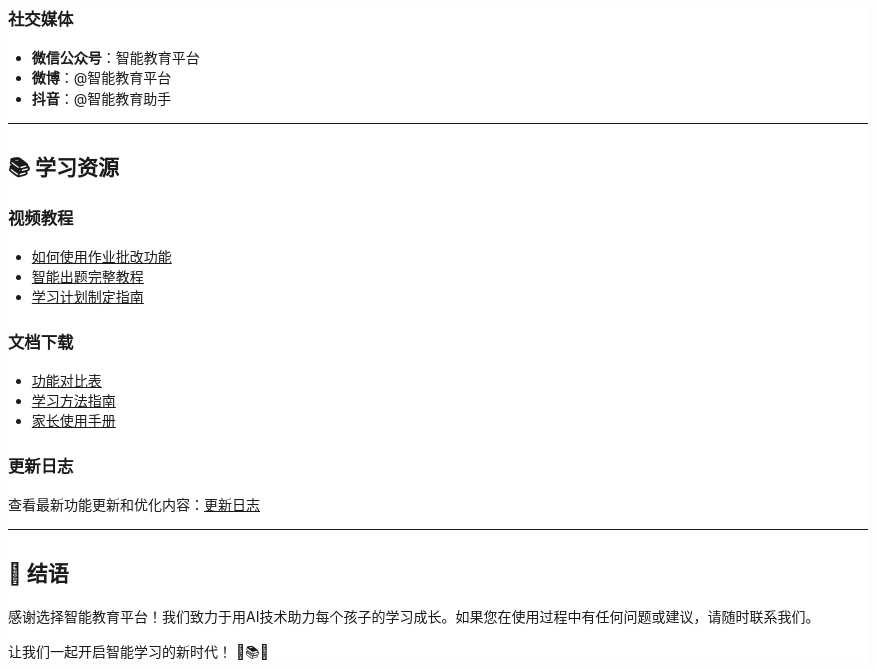 ### 社交媒体
- **微信公众号**：智能教育平台
- **微博**：@智能教育平台
- **抖音**：@智能教育助手

---

## 📚 学习资源

### 视频教程
- [如何使用作业批改功能](https://example.com/video1)
- [智能出题完整教程](https://example.com/video2)
- [学习计划制定指南](https://example.com/video3)

### 文档下载
- [功能对比表](https://example.com/comparison.pdf)
- [学习方法指南](https://example.com/study-guide.pdf)
- [家长使用手册](https://example.com/parent-guide.pdf)

### 更新日志
查看最新功能更新和优化内容：[更新日志](https://example.com/changelog)

---

## 🎉 结语

感谢选择智能教育平台！我们致力于用AI技术助力每个孩子的学习成长。如果您在使用过程中有任何问题或建议，请随时联系我们。

让我们一起开启智能学习的新时代！ 🚀📚✨